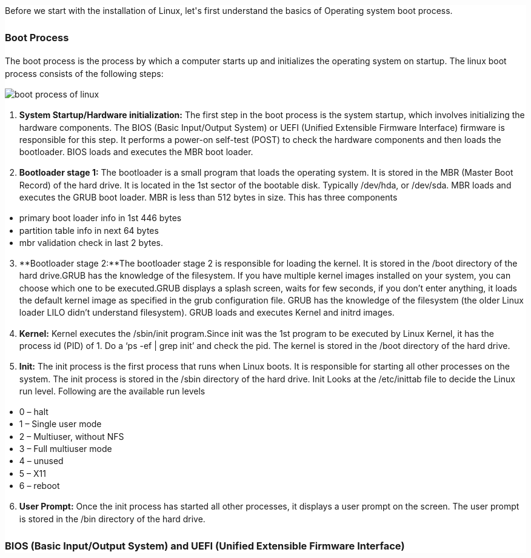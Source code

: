 Before we start with the installation of Linux, let's first understand the basics of Operating system boot process.

### Boot Process

The boot process is the process by which a computer starts up and initializes the operating system on startup. The linux boot process consists of the following steps:

![boot process of linux](boot.webp)

1. **System Startup/Hardware initialization:** The first step in the boot process is the system startup, which involves initializing the hardware components. The BIOS (Basic Input/Output System) or UEFI (Unified Extensible Firmware Interface) firmware is responsible for this step. It performs a power-on self-test (POST) to check the hardware components and then loads the bootloader. BIOS loads and executes the MBR boot loader.

2. **Bootloader stage 1:** The bootloader is a small program that loads the operating system. It is stored in the MBR (Master Boot Record) of the hard drive. It is located in the 1st sector of the bootable disk. Typically /dev/hda, or /dev/sda. MBR loads and executes the GRUB boot loader.
   MBR is less than 512 bytes in size. This has three components

- primary boot loader info in 1st 446 bytes
- partition table info in next 64 bytes
- mbr validation check in last 2 bytes.

3. **Bootloader stage 2:**The bootloader stage 2 is responsible for loading the kernel. It is stored in the /boot directory of the hard drive.GRUB has the knowledge of the filesystem. If you have multiple kernel images installed on your system, you can choose which one to be executed.GRUB displays a splash screen, waits for few seconds, if you don’t enter anything, it loads the default kernel image as specified in the grub configuration file. GRUB has the knowledge of the filesystem (the older Linux loader LILO didn’t understand filesystem). GRUB loads and executes Kernel and initrd images.

4. **Kernel:** Kernel executes the /sbin/init program.Since init was the 1st program to be executed by Linux Kernel, it has the process id (PID) of 1. Do a ‘ps -ef | grep init’ and check the pid. The kernel is stored in the /boot directory of the hard drive.

5. **Init:** The init process is the first process that runs when Linux boots. It is responsible for starting all other processes on the system. The init process is stored in the /sbin directory of the hard drive. Init Looks at the /etc/inittab file to decide the Linux run level.
   Following are the available run levels

- 0 – halt
- 1 – Single user mode
- 2 – Multiuser, without NFS
- 3 – Full multiuser mode
- 4 – unused
- 5 – X11
- 6 – reboot

6. **User Prompt:** Once the init process has started all other processes, it displays a user prompt on the screen. The user prompt is stored in the /bin directory of the hard drive.

### BIOS (Basic Input/Output System) and UEFI (Unified Extensible Firmware Interface)
